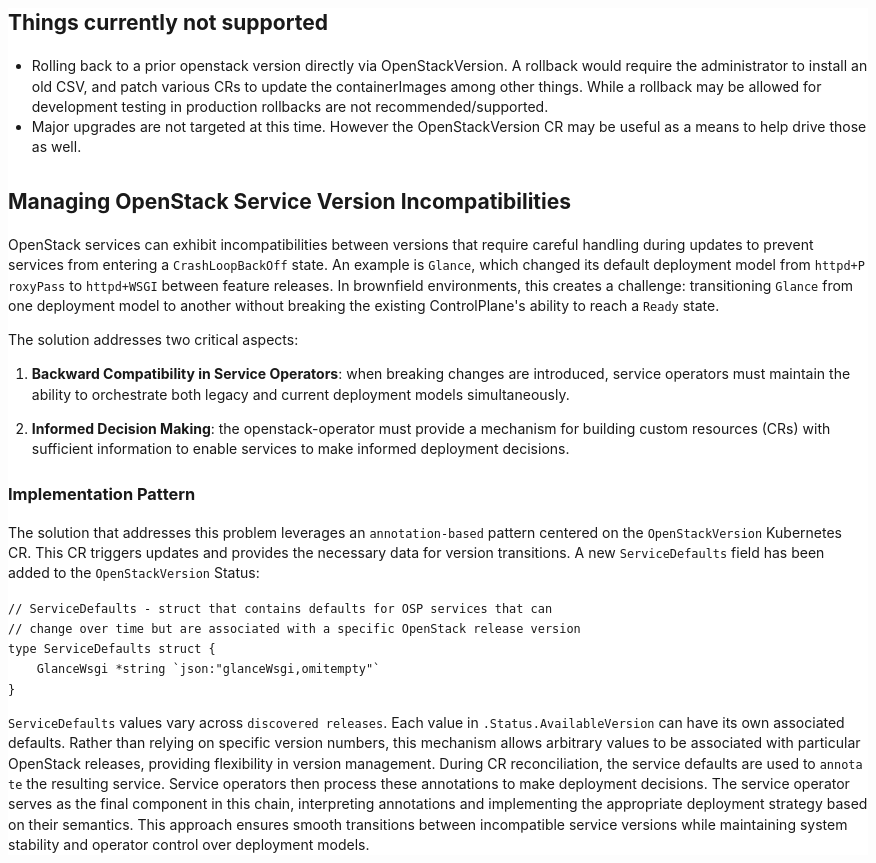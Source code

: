 ## Things currently not supported

 * Rolling back to a prior openstack version directly via OpenStackVersion.
   A rollback would require the administrator to install an old CSV,
   and patch various CRs to update the containerImages among other things.
   While a rollback may be allowed for development testing in production
   rollbacks are not recommended/supported.
 * Major upgrades are not targeted at this time. However the OpenStackVersion
   CR may be useful as a means to help drive those as well.

## Managing OpenStack Service Version Incompatibilities

OpenStack services can exhibit incompatibilities between versions that require
careful handling during updates to prevent services from entering a
`CrashLoopBackOff` state. An example is `Glance`, which changed its default
deployment model from `httpd+ProxyPass` to `httpd+WSGI` between feature releases.
In brownfield environments, this creates a challenge: transitioning `Glance` from
one deployment model to another without breaking the existing ControlPlane's
ability to reach a `Ready` state.

The solution addresses two critical aspects:

1. **Backward Compatibility in Service Operators**: when breaking changes are
   introduced, service operators must maintain the ability to orchestrate both
   legacy and current deployment models simultaneously.

2. **Informed Decision Making**: the openstack-operator must provide a
   mechanism for building custom resources (CRs) with sufficient information to
   enable services to make informed deployment decisions.

### Implementation Pattern

The solution that addresses this problem leverages an `annotation-based` pattern
centered on the `OpenStackVersion` Kubernetes CR. This CR triggers updates and
provides the necessary data for version transitions.
A new `ServiceDefaults` field has been added to the `OpenStackVersion` Status:

```golang
// ServiceDefaults - struct that contains defaults for OSP services that can
// change over time but are associated with a specific OpenStack release version
type ServiceDefaults struct {
	GlanceWsgi *string `json:"glanceWsgi,omitempty"`
}
```

`ServiceDefaults` values vary across `discovered releases`.
Each value in `.Status.AvailableVersion` can have its own associated defaults.
Rather than relying on specific version numbers, this mechanism allows
arbitrary values to be associated with particular OpenStack releases, providing
flexibility in version management.
During CR reconciliation, the service defaults are used to `annotate` the
resulting service.
Service operators then process these annotations to make deployment decisions.
The service operator serves as the final component in this chain, interpreting
annotations and implementing the appropriate deployment strategy based on their
semantics.
This approach ensures smooth transitions between incompatible service versions
while maintaining system stability and operator control over deployment models.
